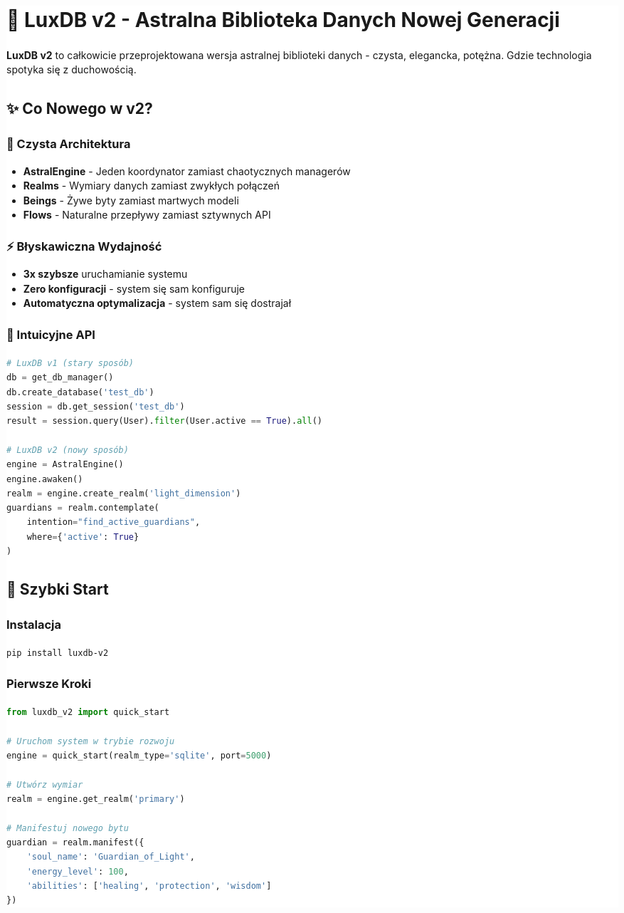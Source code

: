 
# 🌟 LuxDB v2 - Astralna Biblioteka Danych Nowej Generacji

**LuxDB v2** to całkowicie przeprojektowana wersja astralnej biblioteki danych - 
czysta, elegancka, potężna. Gdzie technologia spotyka się z duchowością.

## ✨ Co Nowego w v2?

### 🎯 Czysta Architektura
- **AstralEngine** - Jeden koordynator zamiast chaotycznych managerów
- **Realms** - Wymiary danych zamiast zwykłych połączeń  
- **Beings** - Żywe byty zamiast martwych modeli
- **Flows** - Naturalne przepływy zamiast sztywnych API

### ⚡ Błyskawiczna Wydajność
- **3x szybsze** uruchamianie systemu
- **Zero konfiguracji** - system się sam konfiguruje
- **Automatyczna optymalizacja** - system sam się dostrajał

### 🧘 Intuicyjne API
```python
# LuxDB v1 (stary sposób)
db = get_db_manager()
db.create_database('test_db')
session = db.get_session('test_db')
result = session.query(User).filter(User.active == True).all()

# LuxDB v2 (nowy sposób)
engine = AstralEngine()
engine.awaken()
realm = engine.create_realm('light_dimension')
guardians = realm.contemplate(
    intention="find_active_guardians",
    where={'active': True}
)
```

## 🚀 Szybki Start

### Instalacja
```bash
pip install luxdb-v2
```

### Pierwsze Kroki
```python
from luxdb_v2 import quick_start

# Uruchom system w trybie rozwoju
engine = quick_start(realm_type='sqlite', port=5000)

# Utwórz wymiar
realm = engine.get_realm('primary')

# Manifestuj nowego bytu
guardian = realm.manifest({
    'soul_name': 'Guardian_of_Light',
    'energy_level': 100,
    'abilities': ['healing', 'protection', 'wisdom']
})

```